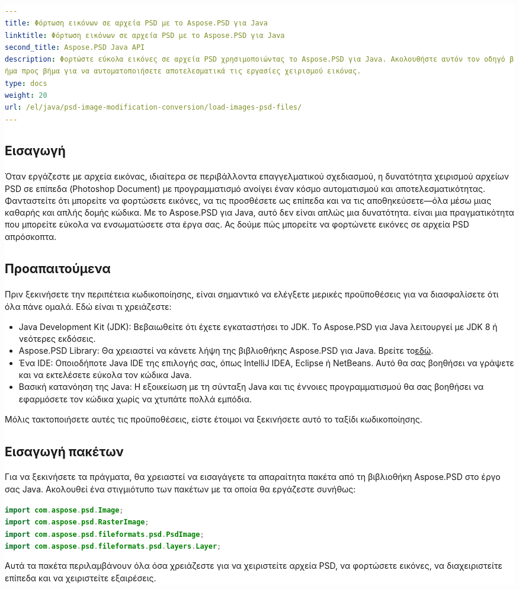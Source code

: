 ```yaml
---
title: Φόρτωση εικόνων σε αρχεία PSD με το Aspose.PSD για Java
linktitle: Φόρτωση εικόνων σε αρχεία PSD με το Aspose.PSD για Java
second_title: Aspose.PSD Java API
description: Φορτώστε εύκολα εικόνες σε αρχεία PSD χρησιμοποιώντας το Aspose.PSD για Java. Ακολουθήστε αυτόν τον οδηγό βήμα προς βήμα για να αυτοματοποιήσετε αποτελεσματικά τις εργασίες χειρισμού εικόνας.
type: docs
weight: 20
url: /el/java/psd-image-modification-conversion/load-images-psd-files/
---
```

## Εισαγωγή

Όταν εργάζεστε με αρχεία εικόνας, ιδιαίτερα σε περιβάλλοντα επαγγελματικού σχεδιασμού, η δυνατότητα χειρισμού αρχείων PSD σε επίπεδα (Photoshop Document) με προγραμματισμό ανοίγει έναν κόσμο αυτοματισμού και αποτελεσματικότητας. Φανταστείτε ότι μπορείτε να φορτώσετε εικόνες, να τις προσθέσετε ως επίπεδα και να τις αποθηκεύσετε—όλα μέσω μιας καθαρής και απλής δομής κώδικα. Με το Aspose.PSD για Java, αυτό δεν είναι απλώς μια δυνατότητα. είναι μια πραγματικότητα που μπορείτε εύκολα να ενσωματώσετε στα έργα σας. Ας δούμε πώς μπορείτε να φορτώνετε εικόνες σε αρχεία PSD απρόσκοπτα.

## Προαπαιτούμενα

Πριν ξεκινήσετε την περιπέτεια κωδικοποίησης, είναι σημαντικό να ελέγξετε μερικές προϋποθέσεις για να διασφαλίσετε ότι όλα πάνε ομαλά. Εδώ είναι τι χρειάζεστε:

- Java Development Kit (JDK): Βεβαιωθείτε ότι έχετε εγκαταστήσει το JDK. Το Aspose.PSD για Java λειτουργεί με JDK 8 ή νεότερες εκδόσεις.
-  Aspose.PSD Library: Θα χρειαστεί να κάνετε λήψη της βιβλιοθήκης Aspose.PSD για Java. Βρείτε το[εδώ](https://releases.aspose.com/psd/java/).
- Ένα IDE: Οποιοδήποτε Java IDE της επιλογής σας, όπως IntelliJ IDEA, Eclipse ή NetBeans. Αυτό θα σας βοηθήσει να γράψετε και να εκτελέσετε εύκολα τον κώδικα Java.
- Βασική κατανόηση της Java: Η εξοικείωση με τη σύνταξη Java και τις έννοιες προγραμματισμού θα σας βοηθήσει να εφαρμόσετε τον κώδικα χωρίς να χτυπάτε πολλά εμπόδια.

Μόλις τακτοποιήσετε αυτές τις προϋποθέσεις, είστε έτοιμοι να ξεκινήσετε αυτό το ταξίδι κωδικοποίησης.

## Εισαγωγή πακέτων

Για να ξεκινήσετε τα πράγματα, θα χρειαστεί να εισαγάγετε τα απαραίτητα πακέτα από τη βιβλιοθήκη Aspose.PSD στο έργο σας Java. Ακολουθεί ένα στιγμιότυπο των πακέτων με τα οποία θα εργάζεστε συνήθως:

```java
import com.aspose.psd.Image;
import com.aspose.psd.RasterImage;
import com.aspose.psd.fileformats.psd.PsdImage;
import com.aspose.psd.fileformats.psd.layers.Layer;
```

Αυτά τα πακέτα περιλαμβάνουν όλα όσα χρειάζεστε για να χειριστείτε αρχεία PSD, να φορτώσετε εικόνες, να διαχειριστείτε επίπεδα και να χειριστείτε εξαιρέσεις.
